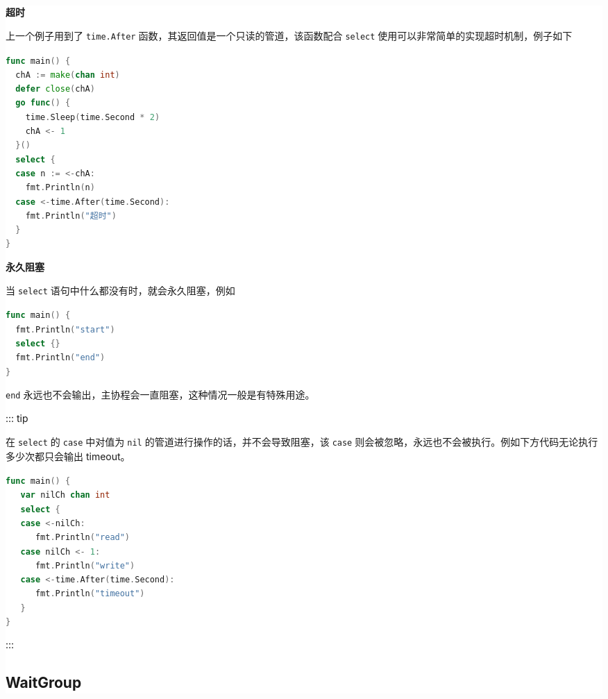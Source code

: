 **超时**

上一个例子用到了 `time.After` 函数，其返回值是一个只读的管道，该函数配合 `select` 使用可以非常简单的实现超时机制，例子如下

```go
func main() {
  chA := make(chan int)
  defer close(chA)
  go func() {
    time.Sleep(time.Second * 2)
    chA <- 1
  }()
  select {
  case n := <-chA:
    fmt.Println(n)
  case <-time.After(time.Second):
    fmt.Println("超时")
  }
}
```

**永久阻塞**

当 `select` 语句中什么都没有时，就会永久阻塞，例如

```go
func main() {
  fmt.Println("start")
  select {}
  fmt.Println("end")
}
```

`end` 永远也不会输出，主协程会一直阻塞，这种情况一般是有特殊用途。

::: tip

在 `select` 的 `case` 中对值为 `nil` 的管道进行操作的话，并不会导致阻塞，该 `case` 则会被忽略，永远也不会被执行。例如下方代码无论执行多少次都只会输出 timeout。

```go
func main() {
   var nilCh chan int
   select {
   case <-nilCh:
      fmt.Println("read")
   case nilCh <- 1:
      fmt.Println("write")
   case <-time.After(time.Second):
      fmt.Println("timeout")
   }
}
```

:::

## WaitGroup
